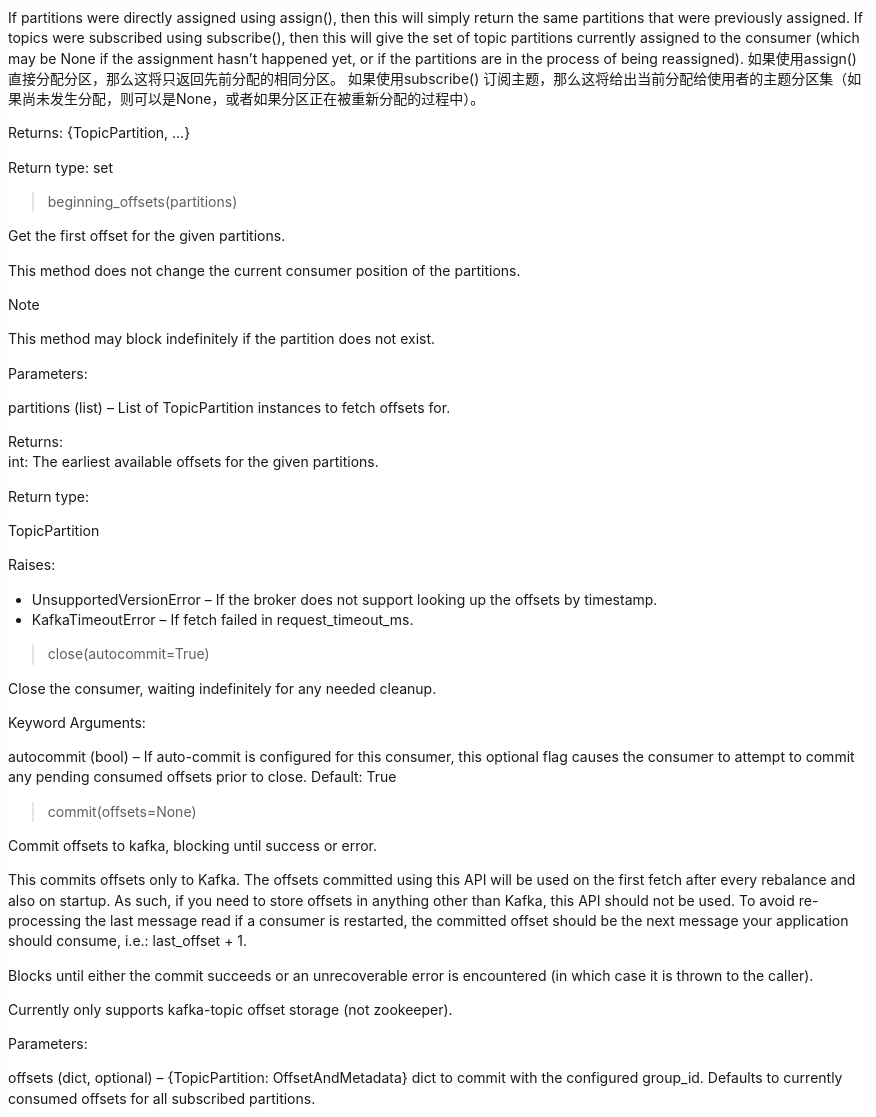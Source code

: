 If partitions were directly assigned using assign(), then this will simply return the same partitions that were previously assigned. If topics were subscribed using subscribe(), then this will give the set of topic partitions currently assigned to the consumer (which may be None if the assignment hasn’t happened yet, or if the partitions are in the process of being reassigned).  如果使用assign() 直接分配分区，那么这将只返回先前分配的相同分区。 如果使用subscribe() 订阅主题，那么这将给出当前分配给使用者的主题分区集（如果尚未发生分配，则可以是None，或者如果分区正在被重新分配的过程中）。

Returns:	{TopicPartition, …}

Return type:	set

> beginning_offsets(partitions)

Get the first offset for the given partitions.

This method does not change the current consumer position of the partitions.

Note

This method may block indefinitely if the partition does not exist.

Parameters:	

partitions (list) – List of TopicPartition instances to fetch offsets for.

Returns:	
int:  The earliest available offsets for the given partitions.

Return type:	

TopicPartition

Raises:	
* UnsupportedVersionError – If the broker does not support looking up the offsets by timestamp.
* KafkaTimeoutError – If fetch failed in request_timeout_ms.

> close(autocommit=True)

Close the consumer, waiting indefinitely for any needed cleanup.

Keyword Arguments:

autocommit (bool) – If auto-commit is configured for this consumer, this optional flag causes the consumer to attempt to commit any pending consumed offsets prior to close. Default: True

> commit(offsets=None)

Commit offsets to kafka, blocking until success or error.

This commits offsets only to Kafka. The offsets committed using this API will be used on the first fetch after every rebalance and also on startup. As such, if you need to store offsets in anything other than Kafka, this API should not be used. To avoid re-processing the last message read if a consumer is restarted, the committed offset should be the next message your application should consume, i.e.: last_offset + 1.

Blocks until either the commit succeeds or an unrecoverable error is encountered (in which case it is thrown to the caller).

Currently only supports kafka-topic offset storage (not zookeeper).

Parameters:	

offsets (dict, optional) – {TopicPartition: OffsetAndMetadata} dict to commit with the configured group_id. Defaults to currently consumed offsets for all subscribed partitions.
